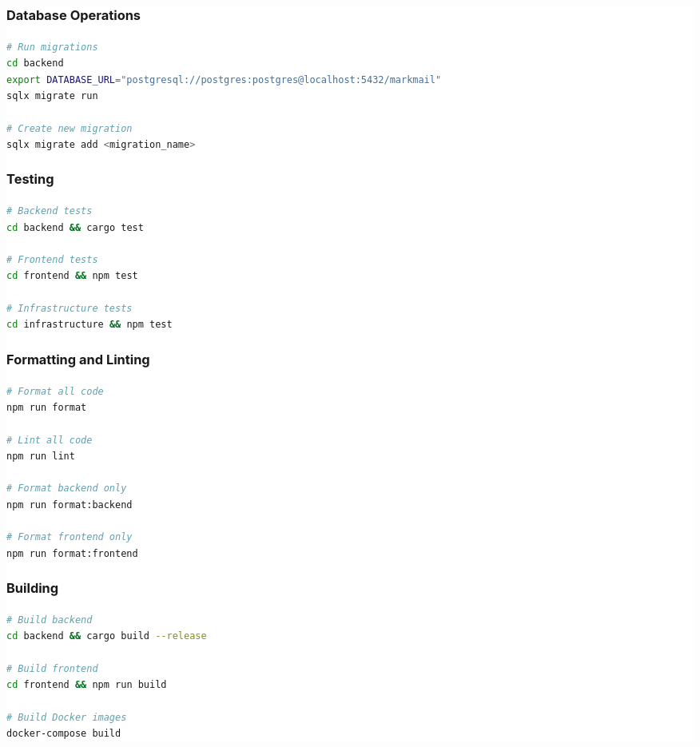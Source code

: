### Database Operations

```bash
# Run migrations
cd backend
export DATABASE_URL="postgresql://postgres:postgres@localhost:5432/markmail"
sqlx migrate run

# Create new migration
sqlx migrate add <migration_name>
```

### Testing

```bash
# Backend tests
cd backend && cargo test

# Frontend tests
cd frontend && npm test

# Infrastructure tests
cd infrastructure && npm test
```

### Formatting and Linting

```bash
# Format all code
npm run format

# Lint all code
npm run lint

# Format backend only
npm run format:backend

# Format frontend only
npm run format:frontend
```

### Building

```bash
# Build backend
cd backend && cargo build --release

# Build frontend
cd frontend && npm run build

# Build Docker images
docker-compose build
```
